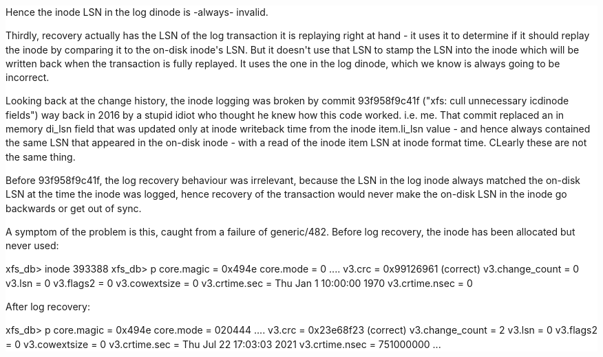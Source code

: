 Hence the inode LSN in the log dinode is -always- invalid.

Thirdly, recovery actually has the LSN of the log transaction it is
replaying right at hand - it uses it to determine if it should
replay the inode by comparing it to the on-disk inode's LSN. But it
doesn't use that LSN to stamp the LSN into the inode which will be
written back when the transaction is fully replayed. It uses the one
in the log dinode, which we know is always going to be incorrect.

Looking back at the change history, the inode logging was broken by
commit 93f958f9c41f ("xfs: cull unnecessary icdinode fields") way
back in 2016 by a stupid idiot who thought he knew how this code
worked. i.e. me. That commit replaced an in memory di_lsn field that
was updated only at inode writeback time from the inode item.li_lsn
value - and hence always contained the same LSN that appeared in the
on-disk inode - with a read of the inode item LSN at inode format
time. CLearly these are not the same thing.

Before 93f958f9c41f, the log recovery behaviour was irrelevant,
because the LSN in the log inode always matched the on-disk LSN at
the time the inode was logged, hence recovery of the transaction
would never make the on-disk LSN in the inode go backwards or get
out of sync.

A symptom of the problem is this, caught from a failure of
generic/482. Before log recovery, the inode has been allocated but
never used:

xfs_db> inode 393388
xfs_db> p
core.magic = 0x494e
core.mode = 0
....
v3.crc = 0x99126961 (correct)
v3.change_count = 0
v3.lsn = 0
v3.flags2 = 0
v3.cowextsize = 0
v3.crtime.sec = Thu Jan  1 10:00:00 1970
v3.crtime.nsec = 0

After log recovery:

xfs_db> p
core.magic = 0x494e
core.mode = 020444
....
v3.crc = 0x23e68f23 (correct)
v3.change_count = 2
v3.lsn = 0
v3.flags2 = 0
v3.cowextsize = 0
v3.crtime.sec = Thu Jul 22 17:03:03 2021
v3.crtime.nsec = 751000000
...
